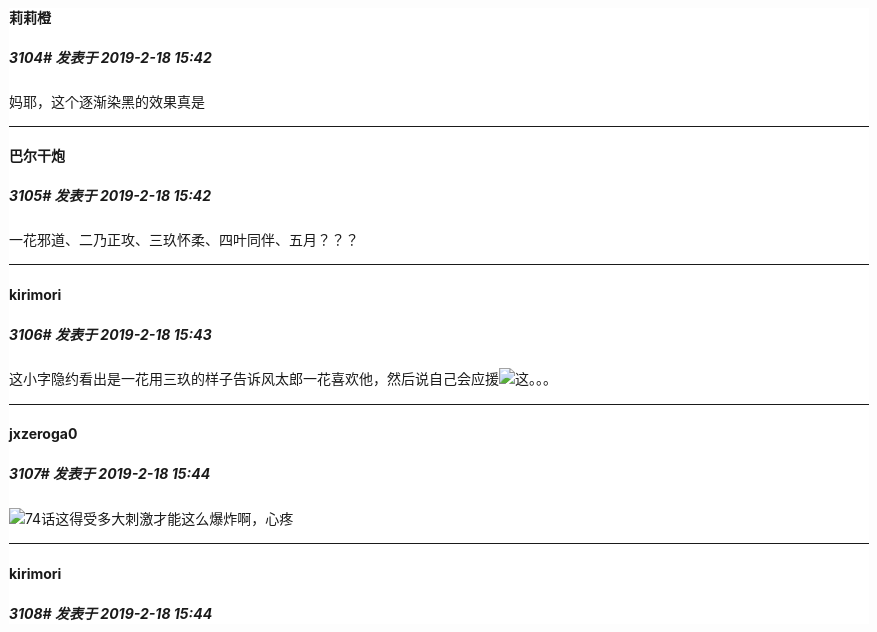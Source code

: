 ####  莉莉橙  
##### 3104#       发表于 2019-2-18 15:42




妈耶，这个逐渐染黑的效果真是







-----

####  巴尔干炮  
##### 3105#       发表于 2019-2-18 15:42




一花邪道、二乃正攻、三玖怀柔、四叶同伴、五月？？？







-----

####  kirimori  
##### 3106#       发表于 2019-2-18 15:43




这小字隐约看出是一花用三玖的样子告诉风太郎一花喜欢他，然后说自己会应援<img src="https://static.saraba1st.com/image/smiley/face2017/068.png" referrerpolicy="no-referrer">这。。。







-----

####  jxzeroga0  
##### 3107#       发表于 2019-2-18 15:44



<img src="https://static.saraba1st.com/image/smiley/face2017/002.png" referrerpolicy="no-referrer">74话这得受多大刺激才能这么爆炸啊，心疼







-----

####  kirimori  
##### 3108#       发表于 2019-2-18 15:44


